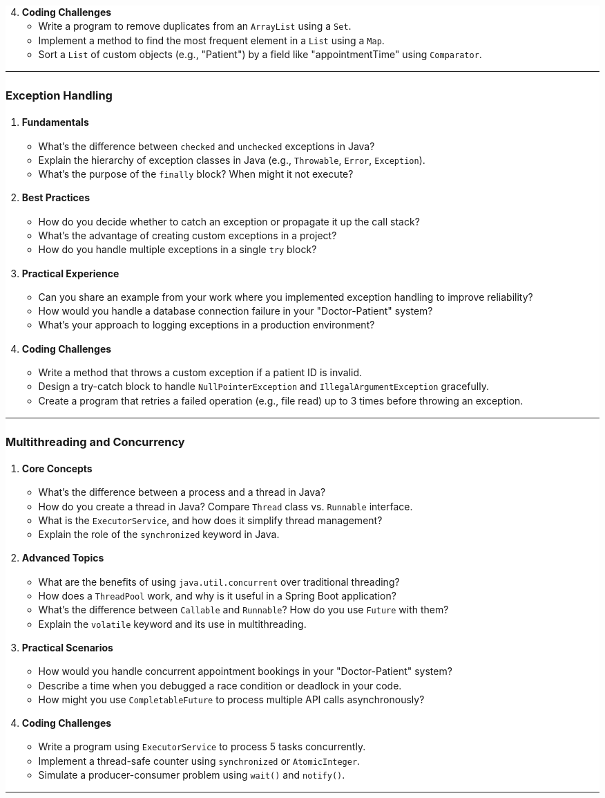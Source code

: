 4. **Coding Challenges**
   - Write a program to remove duplicates from an `ArrayList` using a `Set`.
   - Implement a method to find the most frequent element in a `List` using a `Map`.
   - Sort a `List` of custom objects (e.g., "Patient") by a field like "appointmentTime" using `Comparator`.

---

### Exception Handling
1. **Fundamentals**
   - What’s the difference between `checked` and `unchecked` exceptions in Java?
   - Explain the hierarchy of exception classes in Java (e.g., `Throwable`, `Error`, `Exception`).
   - What’s the purpose of the `finally` block? When might it not execute?

2. **Best Practices**
   - How do you decide whether to catch an exception or propagate it up the call stack?
   - What’s the advantage of creating custom exceptions in a project?
   - How do you handle multiple exceptions in a single `try` block?

3. **Practical Experience**
   - Can you share an example from your work where you implemented exception handling to improve reliability?
   - How would you handle a database connection failure in your "Doctor-Patient" system?
   - What’s your approach to logging exceptions in a production environment?

4. **Coding Challenges**
   - Write a method that throws a custom exception if a patient ID is invalid.
   - Design a try-catch block to handle `NullPointerException` and `IllegalArgumentException` gracefully.
   - Create a program that retries a failed operation (e.g., file read) up to 3 times before throwing an exception.

---

### Multithreading and Concurrency
1. **Core Concepts**
   - What’s the difference between a process and a thread in Java?
   - How do you create a thread in Java? Compare `Thread` class vs. `Runnable` interface.
   - What is the `ExecutorService`, and how does it simplify thread management?
   - Explain the role of the `synchronized` keyword in Java.

2. **Advanced Topics**
   - What are the benefits of using `java.util.concurrent` over traditional threading?
   - How does a `ThreadPool` work, and why is it useful in a Spring Boot application?
   - What’s the difference between `Callable` and `Runnable`? How do you use `Future` with them?
   - Explain the `volatile` keyword and its use in multithreading.

3. **Practical Scenarios**
   - How would you handle concurrent appointment bookings in your "Doctor-Patient" system?
   - Describe a time when you debugged a race condition or deadlock in your code.
   - How might you use `CompletableFuture` to process multiple API calls asynchronously?

4. **Coding Challenges**
   - Write a program using `ExecutorService` to process 5 tasks concurrently.
   - Implement a thread-safe counter using `synchronized` or `AtomicInteger`.
   - Simulate a producer-consumer problem using `wait()` and `notify()`.

---